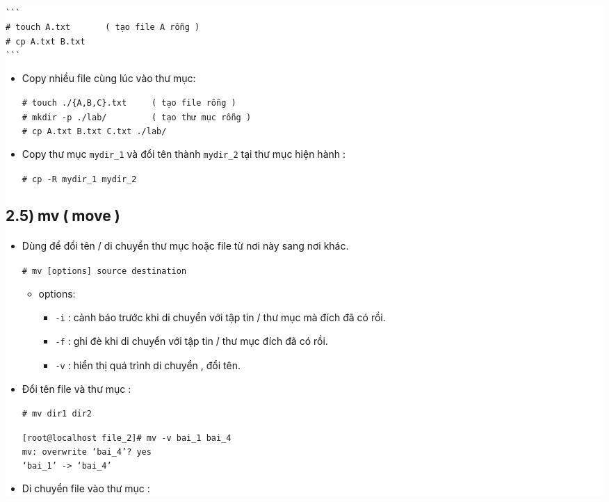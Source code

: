     ```
    # touch A.txt       ( tạo file A rỗng )
    # cp A.txt B.txt
    ```

- Copy nhiều file cùng lúc vào thư mục:

    ```
    # touch ./{A,B,C}.txt     ( tạo file rỗng )
    # mkdir -p ./lab/         ( tạo thư mục rỗng )
    # cp A.txt B.txt C.txt ./lab/
    ```

- Copy thư mục `mydir_1` và đổi tên thành `mydir_2` tại thư mục hiện hành :

    ```
    # cp -R mydir_1 mydir_2
    ```

## 2.5) mv ( move )

- Dùng để đổi tên / di chuyển thư mục hoặc file từ nơi này sang nơi khác.

    ```
    # mv [options] source destination
    ```

    - options:

        - `-i` : cảnh báo trước khi di chuyển với tập tin / thư mục mà đích đã có rồi.

        - `-f` : ghi đè khi di chuyển với tập tin / thư mục đích đã có rồi.

        - `-v` : hiển thị quá trình di chuyển , đổi tên.

- Đổi tên file và thư mục :

    ```
    # mv dir1 dir2
    ```

    ```
    [root@localhost file_2]# mv -v bai_1 bai_4
    mv: overwrite ‘bai_4’? yes
    ‘bai_1’ -> ‘bai_4’
    ```
- Di chuyển file vào thư mục :

